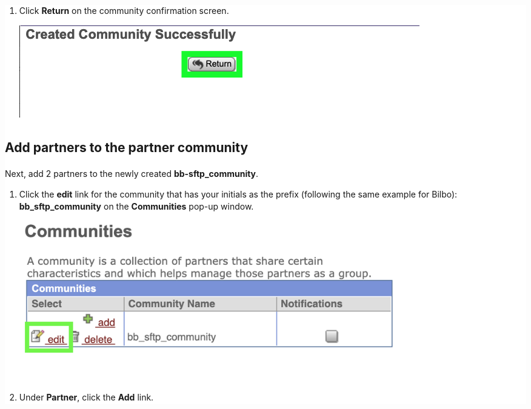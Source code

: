 1. Click **Return** on the community confirmation screen.

    ![](_attachments/FG_CommunitiesComplete.png)

## Add partners to the partner community

Next, add 2 partners to the newly created **bb-sftp_community**.

1. Click the **edit** link for the community that has your initials as the prefix (following the same example for Bilbo): **bb_sftp_community** on the **Communities** pop-up window.

    ![](_attachments/BB_FG_CommunitiesEdit.png)

1. Under **Partner**, click the **Add** link.

